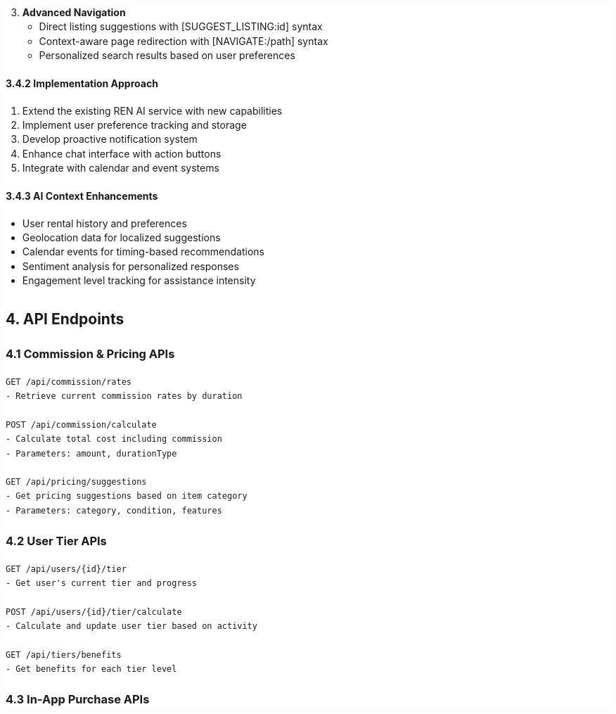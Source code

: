 3. **Advanced Navigation**
   - Direct listing suggestions with [SUGGEST_LISTING:id] syntax
   - Context-aware page redirection with [NAVIGATE:/path] syntax
   - Personalized search results based on user preferences

#### 3.4.2 Implementation Approach

1. Extend the existing REN AI service with new capabilities
2. Implement user preference tracking and storage
3. Develop proactive notification system
4. Enhance chat interface with action buttons
5. Integrate with calendar and event systems

#### 3.4.3 AI Context Enhancements

- User rental history and preferences
- Geolocation data for localized suggestions
- Calendar events for timing-based recommendations
- Sentiment analysis for personalized responses
- Engagement level tracking for assistance intensity

## 4. API Endpoints

### 4.1 Commission & Pricing APIs

```
GET /api/commission/rates
- Retrieve current commission rates by duration

POST /api/commission/calculate
- Calculate total cost including commission
- Parameters: amount, durationType

GET /api/pricing/suggestions
- Get pricing suggestions based on item category
- Parameters: category, condition, features
```

### 4.2 User Tier APIs

```
GET /api/users/{id}/tier
- Get user's current tier and progress

POST /api/users/{id}/tier/calculate
- Calculate and update user tier based on activity

GET /api/tiers/benefits
- Get benefits for each tier level
```

### 4.3 In-App Purchase APIs
